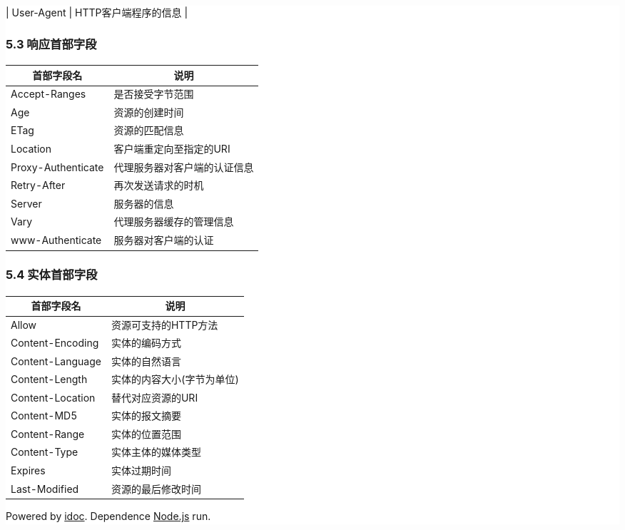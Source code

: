 | User-Agent | HTTP客户端程序的信息 |

### 5.3 响应首部字段

| 首部字段名 | 说明 |
| --- | --- |
| Accept-Ranges | 是否接受字节范围 |
| Age | 资源的创建时间 |
| ETag | 资源的匹配信息 |
| Location | 客户端重定向至指定的URI |
| Proxy-Authenticate | 代理服务器对客户端的认证信息 |
| Retry-After | 再次发送请求的时机 |
| Server | 服务器的信息 |
| Vary | 代理服务器缓存的管理信息 |
| www-Authenticate | 服务器对客户端的认证 |

### 5.4 实体首部字段

| 首部字段名 | 说明 |
| --- | --- |
| Allow | 资源可支持的HTTP方法 |
| Content-Encoding | 实体的编码方式 |
| Content-Language | 实体的自然语言 |
| Content-Length | 实体的内容大小(字节为单位) |
| Content-Location | 替代对应资源的URI |
| Content-MD5 | 实体的报文摘要 |
| Content-Range | 实体的位置范围 |
| Content-Type | 实体主体的媒体类型 |
| Expires | 实体过期时间 |
| Last-Modified | 资源的最后修改时间 |

Powered by [idoc](https://github.com/jaywcjlove/idoc). Dependence [Node.js](https://nodejs.org) run.